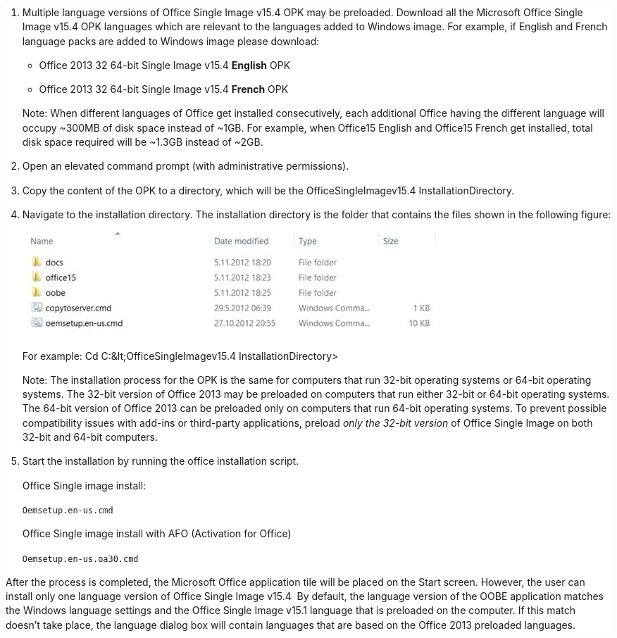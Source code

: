 1.  Multiple language versions of Office Single Image v15.4 OPK may be preloaded. Download all the Microsoft Office Single Image v15.4 OPK languages which are relevant to the languages added to Windows image. For example, if English and French language packs are added to Windows image please download:

    -   Office 2013 32 64-bit Single Image v15.4 **English** OPK

    -   Office 2013 32 64-bit Single Image v15.4 **French** OPK

    Note: When different languages of Office get installed consecutively, each additional Office having the different language will occupy ~300MB of disk space instead of ~1GB. For example, when Office15 English and Office15 French get installed, total disk space required will be ~1.3GB instead of ~2GB.

1.  Open an elevated command prompt (with administrative permissions).

2.  Copy the content of the OPK to a directory, which will be the OfficeSingleImagev15.4 InstallationDirectory.

3.  Navigate to the installation directory. The installation directory is the folder that contains the files shown in the following figure:

    ![](images\installation-directory.png)
    
    For example: Cd C:\&lt;OfficeSingleImagev15.4 InstallationDirectory&gt;

    Note: The installation process for the OPK is the same for computers that run 32-bit operating systems or 64-bit operating systems. The 32-bit version of Office 2013 may be preloaded on computers that run either 32-bit or 64-bit operating systems. The 64-bit version of Office 2013 can be preloaded only on computers that run 64-bit operating systems. To prevent possible compatibility issues with add-ins or third-party applications, preload *only the 32-bit version* of Office Single Image on both 32-bit and 64-bit computers.

1.  Start the installation by running the office installation script.

    Office Single image install:

        Oemsetup.en-us.cmd

    Office Single image install with AFO (Activation for Office)

        Oemsetup.en-us.oa30.cmd

After the process is completed, the Microsoft Office application tile will be placed on the Start screen. However, the user can install only one language version of Office Single Image v15.4  By default, the language version of the OOBE application matches the Windows language settings and the Office Single Image v15.1 language that is preloaded on the computer. If this match doesn’t take place, the language dialog box will contain languages that are based on the Office 2013 preloaded languages.
